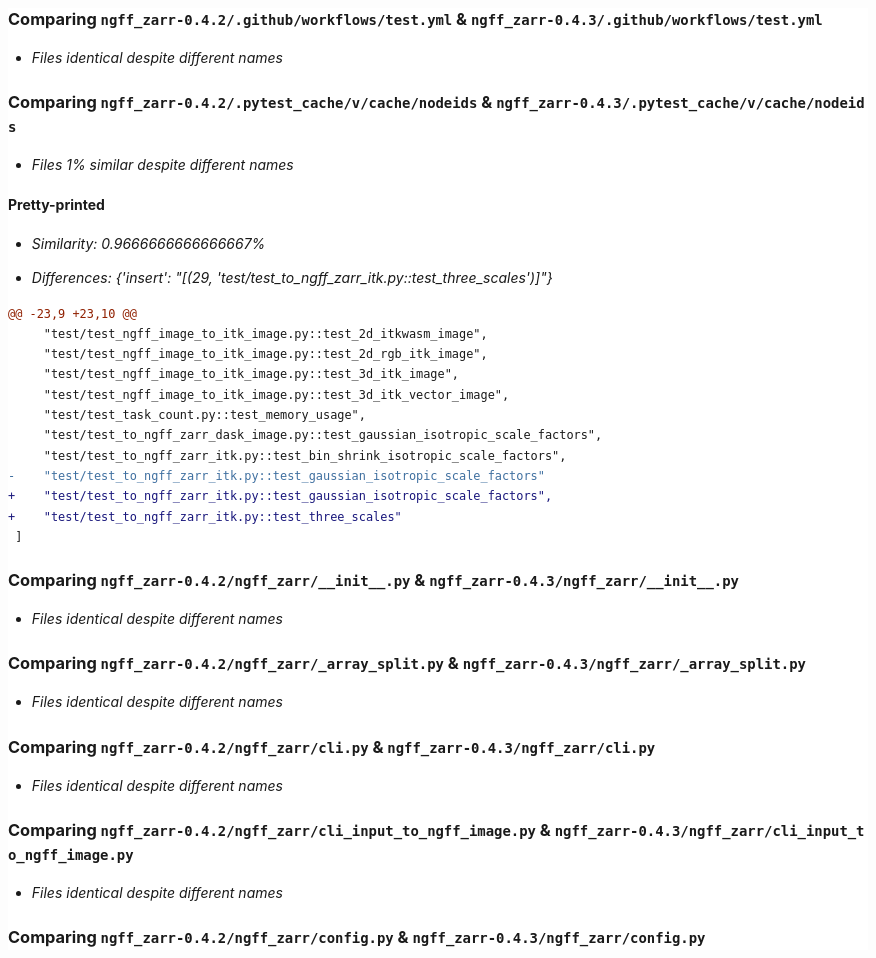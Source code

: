 ### Comparing `ngff_zarr-0.4.2/.github/workflows/test.yml` & `ngff_zarr-0.4.3/.github/workflows/test.yml`

 * *Files identical despite different names*

### Comparing `ngff_zarr-0.4.2/.pytest_cache/v/cache/nodeids` & `ngff_zarr-0.4.3/.pytest_cache/v/cache/nodeids`

 * *Files 1% similar despite different names*

#### Pretty-printed

 * *Similarity: 0.9666666666666667%*

 * *Differences: {'insert': "[(29, 'test/test_to_ngff_zarr_itk.py::test_three_scales')]"}*

```diff
@@ -23,9 +23,10 @@
     "test/test_ngff_image_to_itk_image.py::test_2d_itkwasm_image",
     "test/test_ngff_image_to_itk_image.py::test_2d_rgb_itk_image",
     "test/test_ngff_image_to_itk_image.py::test_3d_itk_image",
     "test/test_ngff_image_to_itk_image.py::test_3d_itk_vector_image",
     "test/test_task_count.py::test_memory_usage",
     "test/test_to_ngff_zarr_dask_image.py::test_gaussian_isotropic_scale_factors",
     "test/test_to_ngff_zarr_itk.py::test_bin_shrink_isotropic_scale_factors",
-    "test/test_to_ngff_zarr_itk.py::test_gaussian_isotropic_scale_factors"
+    "test/test_to_ngff_zarr_itk.py::test_gaussian_isotropic_scale_factors",
+    "test/test_to_ngff_zarr_itk.py::test_three_scales"
 ]
```

### Comparing `ngff_zarr-0.4.2/ngff_zarr/__init__.py` & `ngff_zarr-0.4.3/ngff_zarr/__init__.py`

 * *Files identical despite different names*

### Comparing `ngff_zarr-0.4.2/ngff_zarr/_array_split.py` & `ngff_zarr-0.4.3/ngff_zarr/_array_split.py`

 * *Files identical despite different names*

### Comparing `ngff_zarr-0.4.2/ngff_zarr/cli.py` & `ngff_zarr-0.4.3/ngff_zarr/cli.py`

 * *Files identical despite different names*

### Comparing `ngff_zarr-0.4.2/ngff_zarr/cli_input_to_ngff_image.py` & `ngff_zarr-0.4.3/ngff_zarr/cli_input_to_ngff_image.py`

 * *Files identical despite different names*

### Comparing `ngff_zarr-0.4.2/ngff_zarr/config.py` & `ngff_zarr-0.4.3/ngff_zarr/config.py`
